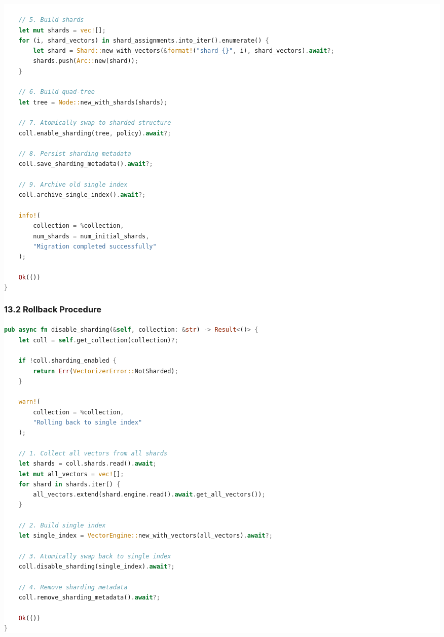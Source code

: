 ```rust
    
    // 5. Build shards
    let mut shards = vec![];
    for (i, shard_vectors) in shard_assignments.into_iter().enumerate() {
        let shard = Shard::new_with_vectors(&format!("shard_{}", i), shard_vectors).await?;
        shards.push(Arc::new(shard));
    }
    
    // 6. Build quad-tree
    let tree = Node::new_with_shards(shards);
    
    // 7. Atomically swap to sharded structure
    coll.enable_sharding(tree, policy).await?;
    
    // 8. Persist sharding metadata
    coll.save_sharding_metadata().await?;
    
    // 9. Archive old single index
    coll.archive_single_index().await?;
    
    info!(
        collection = %collection,
        num_shards = num_initial_shards,
        "Migration completed successfully"
    );
    
    Ok(())
}
```

### 13.2 Rollback Procedure

```rust
pub async fn disable_sharding(&self, collection: &str) -> Result<()> {
    let coll = self.get_collection(collection)?;
    
    if !coll.sharding_enabled {
        return Err(VectorizerError::NotSharded);
    }
    
    warn!(
        collection = %collection,
        "Rolling back to single index"
    );
    
    // 1. Collect all vectors from all shards
    let shards = coll.shards.read().await;
    let mut all_vectors = vec![];
    for shard in shards.iter() {
        all_vectors.extend(shard.engine.read().await.get_all_vectors());
    }
    
    // 2. Build single index
    let single_index = VectorEngine::new_with_vectors(all_vectors).await?;
    
    // 3. Atomically swap back to single index
    coll.disable_sharding(single_index).await?;
    
    // 4. Remove sharding metadata
    coll.remove_sharding_metadata().await?;
    
    Ok(())
}
```